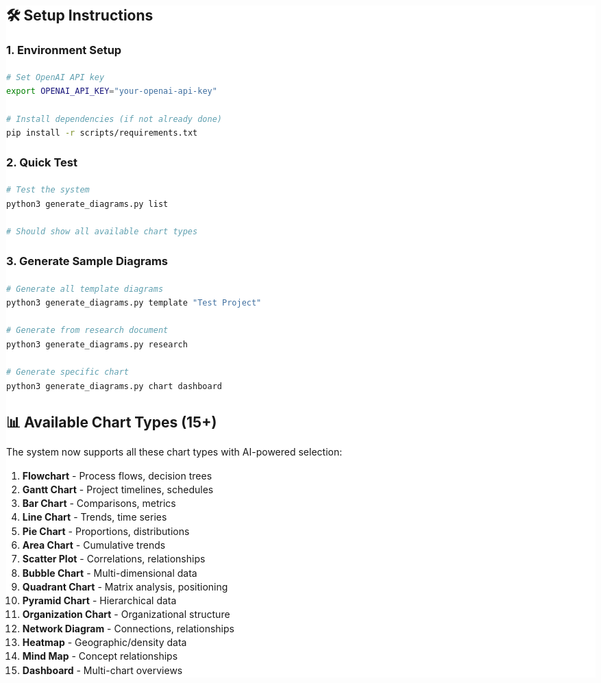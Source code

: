 ## 🛠️ Setup Instructions

### **1. Environment Setup**
```bash
# Set OpenAI API key
export OPENAI_API_KEY="your-openai-api-key"

# Install dependencies (if not already done)
pip install -r scripts/requirements.txt
```

### **2. Quick Test**
```bash
# Test the system
python3 generate_diagrams.py list

# Should show all available chart types
```

### **3. Generate Sample Diagrams**
```bash
# Generate all template diagrams
python3 generate_diagrams.py template "Test Project"

# Generate from research document
python3 generate_diagrams.py research

# Generate specific chart
python3 generate_diagrams.py chart dashboard
```

## 📊 Available Chart Types (15+)

The system now supports all these chart types with AI-powered selection:

1. **Flowchart** - Process flows, decision trees
2. **Gantt Chart** - Project timelines, schedules  
3. **Bar Chart** - Comparisons, metrics
4. **Line Chart** - Trends, time series
5. **Pie Chart** - Proportions, distributions
6. **Area Chart** - Cumulative trends
7. **Scatter Plot** - Correlations, relationships
8. **Bubble Chart** - Multi-dimensional data
9. **Quadrant Chart** - Matrix analysis, positioning
10. **Pyramid Chart** - Hierarchical data
11. **Organization Chart** - Organizational structure
12. **Network Diagram** - Connections, relationships
13. **Heatmap** - Geographic/density data
14. **Mind Map** - Concept relationships
15. **Dashboard** - Multi-chart overviews
